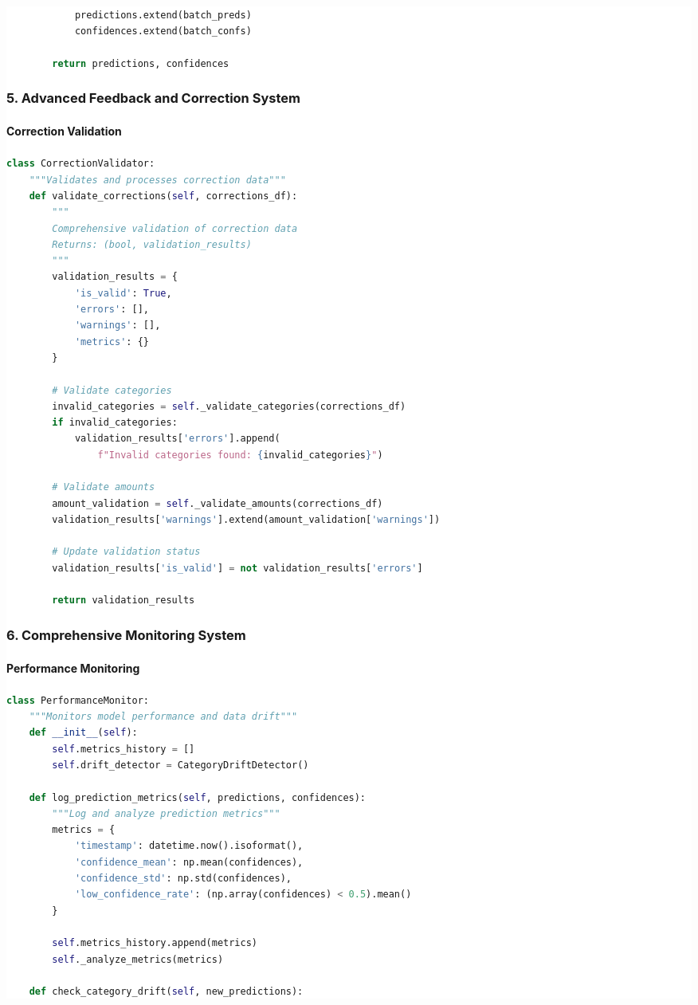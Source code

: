```python
            predictions.extend(batch_preds)
            confidences.extend(batch_confs)
        
        return predictions, confidences
```

### 5. Advanced Feedback and Correction System

#### Correction Validation
```python
class CorrectionValidator:
    """Validates and processes correction data"""
    def validate_corrections(self, corrections_df):
        """
        Comprehensive validation of correction data
        Returns: (bool, validation_results)
        """
        validation_results = {
            'is_valid': True,
            'errors': [],
            'warnings': [],
            'metrics': {}
        }
        
        # Validate categories
        invalid_categories = self._validate_categories(corrections_df)
        if invalid_categories:
            validation_results['errors'].append(
                f"Invalid categories found: {invalid_categories}")
        
        # Validate amounts
        amount_validation = self._validate_amounts(corrections_df)
        validation_results['warnings'].extend(amount_validation['warnings'])
        
        # Update validation status
        validation_results['is_valid'] = not validation_results['errors']
        
        return validation_results
```

### 6. Comprehensive Monitoring System

#### Performance Monitoring
```python
class PerformanceMonitor:
    """Monitors model performance and data drift"""
    def __init__(self):
        self.metrics_history = []
        self.drift_detector = CategoryDriftDetector()
    
    def log_prediction_metrics(self, predictions, confidences):
        """Log and analyze prediction metrics"""
        metrics = {
            'timestamp': datetime.now().isoformat(),
            'confidence_mean': np.mean(confidences),
            'confidence_std': np.std(confidences),
            'low_confidence_rate': (np.array(confidences) < 0.5).mean()
        }
        
        self.metrics_history.append(metrics)
        self._analyze_metrics(metrics)
    
    def check_category_drift(self, new_predictions):
```